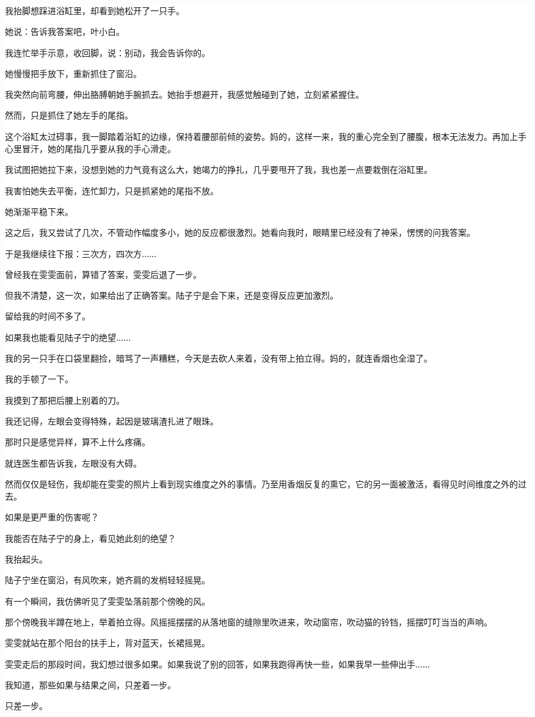 我抬脚想踩进浴缸里，却看到她松开了一只手。

她说：告诉我答案吧，叶小白。

我连忙举手示意，收回脚，说：别动，我会告诉你的。

她慢慢把手放下，重新抓住了窗沿。

我突然向前弯腰，伸出胳膊朝她手腕抓去。她抬手想避开，我感觉触碰到了她，立刻紧紧握住。

然而，只是抓住了她左手的尾指。

这个浴缸太过碍事，我一脚踏着浴缸的边缘，保持着腰部前倾的姿势。妈的，这样一来，我的重心完全到了腰腹，根本无法发力。再加上手心里冒汗，她的尾指几乎要从我的手心滑走。

我试图把她拉下来，没想到她的力气竟有这么大，她竭力的挣扎，几乎要甩开了我，我也差一点要栽倒在浴缸里。

我害怕她失去平衡，连忙卸力，只是抓紧她的尾指不放。

她渐渐平稳下来。

这之后，我又尝试了几次，不管动作幅度多小，她的反应都很激烈。她看向我时，眼睛里已经没有了神采，愣愣的问我答案。

于是我继续往下报：三次方，四次方……

曾经我在雯雯面前，算错了答案，雯雯后退了一步。

但我不清楚，这一次，如果给出了正确答案。陆子宁是会下来，还是变得反应更加激烈。

留给我的时间不多了。

如果我也能看见陆子宁的绝望……

我的另一只手在口袋里翻捡，暗骂了一声糟糕，今天是去砍人来着，没有带上拍立得。妈的，就连香烟也全湿了。

我的手顿了一下。

我摸到了那把后腰上别着的刀。

我还记得，左眼会变得特殊，起因是玻璃渣扎进了眼珠。

那时只是感觉异样，算不上什么疼痛。

就连医生都告诉我，左眼没有大碍。

然而仅仅是轻伤，我却能在雯雯的照片上看到现实维度之外的事情。乃至用香烟反复的熏它，它的另一面被激活，看得见时间维度之外的过去。

如果是更严重的伤害呢？

我能否在陆子宁的身上，看见她此刻的绝望？

我抬起头。

陆子宁坐在窗沿，有风吹来，她齐肩的发梢轻轻摇晃。

有一个瞬间，我仿佛听见了雯雯坠落前那个傍晚的风。

那个傍晚我半蹲在地上，举着拍立得。风摇摇摆摆的从落地窗的缝隙里吹进来，吹动窗帘，吹动猫的铃铛，摇摆叮叮当当的声响。

雯雯就站在那个阳台的扶手上，背对蓝天，长裙摇晃。

雯雯走后的那段时间，我幻想过很多如果。如果我说了别的回答，如果我跑得再快一些，如果我早一些伸出手……

我知道，那些如果与结果之间，只差着一步。

只差一步。
